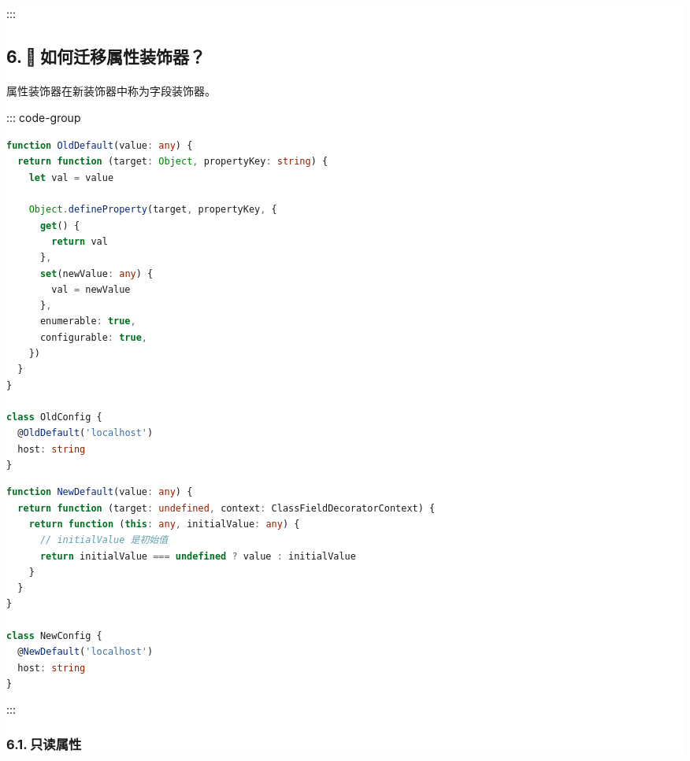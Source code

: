 ```typescript [新装饰器]
```

:::

## 6. 🤔 如何迁移属性装饰器？

属性装饰器在新装饰器中称为字段装饰器。

::: code-group

```typescript [旧装饰器]
function OldDefault(value: any) {
  return function (target: Object, propertyKey: string) {
    let val = value

    Object.defineProperty(target, propertyKey, {
      get() {
        return val
      },
      set(newValue: any) {
        val = newValue
      },
      enumerable: true,
      configurable: true,
    })
  }
}

class OldConfig {
  @OldDefault('localhost')
  host: string
}
```

```typescript [新装饰器]
function NewDefault(value: any) {
  return function (target: undefined, context: ClassFieldDecoratorContext) {
    return function (this: any, initialValue: any) {
      // initialValue 是初始值
      return initialValue === undefined ? value : initialValue
    }
  }
}

class NewConfig {
  @NewDefault('localhost')
  host: string
}
```

:::

### 6.1. 只读属性


[1]: https://devblogs.microsoft.com/typescript/announcing-typescript-5-0/#decorators
[2]: https://github.com/microsoft/TypeScript/issues/48885
[3]: https://github.com/tc39/proposal-decorators
[4]: https://www.typescriptlang.org/docs/handbook/decorators.html